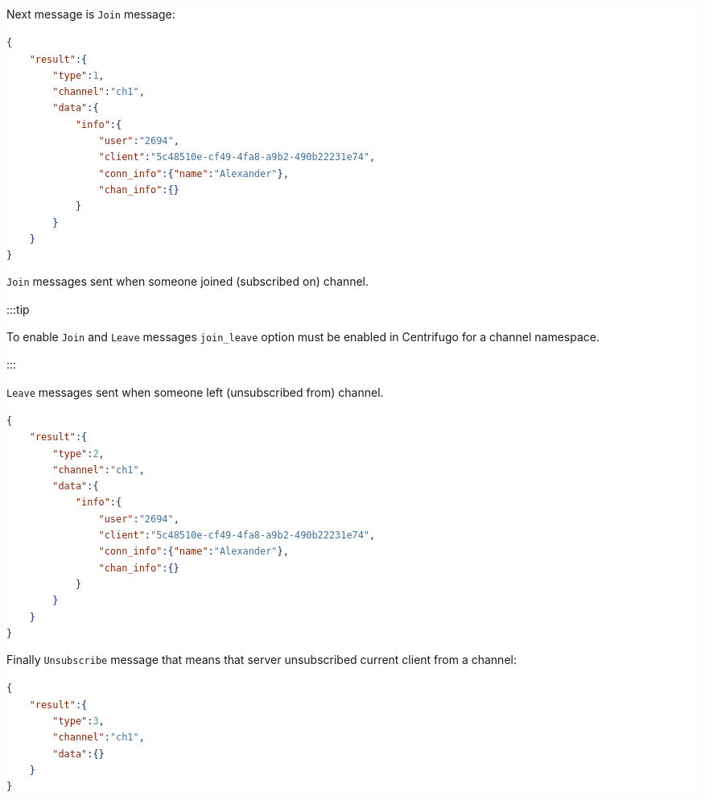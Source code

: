 Next message is `Join` message:

```json
{
    "result":{
        "type":1,
        "channel":"ch1",
        "data":{
            "info":{
                "user":"2694",
                "client":"5c48510e-cf49-4fa8-a9b2-490b22231e74",
                "conn_info":{"name":"Alexander"},
                "chan_info":{}
            }
        }
    }
}
```

`Join` messages sent when someone joined (subscribed on) channel.

:::tip

To enable `Join` and `Leave` messages `join_leave` option must be enabled in Centrifugo for a channel namespace.

:::

`Leave` messages sent when someone left (unsubscribed from) channel.

```json
{
    "result":{
        "type":2,
        "channel":"ch1",
        "data":{
            "info":{
                "user":"2694",
                "client":"5c48510e-cf49-4fa8-a9b2-490b22231e74",
                "conn_info":{"name":"Alexander"},
                "chan_info":{}
            }
        }
    }
}
```

Finally `Unsubscribe` message that means that server unsubscribed current client from a channel:

```json
{
    "result":{
        "type":3,
        "channel":"ch1",
        "data":{}
    }
}
```
